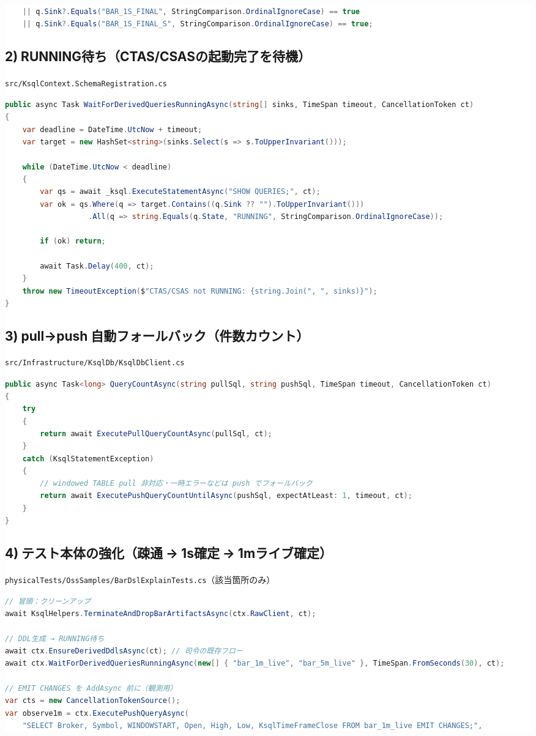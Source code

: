 ```csharp
    || q.Sink?.Equals("BAR_1S_FINAL", StringComparison.OrdinalIgnoreCase) == true
    || q.Sink?.Equals("BAR_1S_FINAL_S", StringComparison.OrdinalIgnoreCase) == true;
```

## 2) RUNNING待ち（CTAS/CSASの起動完了を待機）
`src/KsqlContext.SchemaRegistration.cs`
```csharp
public async Task WaitForDerivedQueriesRunningAsync(string[] sinks, TimeSpan timeout, CancellationToken ct)
{
    var deadline = DateTime.UtcNow + timeout;
    var target = new HashSet<string>(sinks.Select(s => s.ToUpperInvariant()));

    while (DateTime.UtcNow < deadline)
    {
        var qs = await _ksql.ExecuteStatementAsync("SHOW QUERIES;", ct);
        var ok = qs.Where(q => target.Contains((q.Sink ?? "").ToUpperInvariant()))
                   .All(q => string.Equals(q.State, "RUNNING", StringComparison.OrdinalIgnoreCase));

        if (ok) return;

        await Task.Delay(400, ct);
    }
    throw new TimeoutException($"CTAS/CSAS not RUNNING: {string.Join(", ", sinks)}");
}
```

## 3) pull→push 自動フォールバック（件数カウント）
`src/Infrastructure/KsqlDb/KsqlDbClient.cs`
```csharp
public async Task<long> QueryCountAsync(string pullSql, string pushSql, TimeSpan timeout, CancellationToken ct)
{
    try
    {
        return await ExecutePullQueryCountAsync(pullSql, ct);
    }
    catch (KsqlStatementException)
    {
        // windowed TABLE pull 非対応・一時エラーなどは push でフォールバック
        return await ExecutePushQueryCountUntilAsync(pushSql, expectAtLeast: 1, timeout, ct);
    }
}
```

## 4) テスト本体の強化（疎通 → 1s確定 → 1mライブ確定）
`physicalTests/OssSamples/BarDslExplainTests.cs`（該当箇所のみ）
```csharp
// 冒頭：クリーンアップ
await KsqlHelpers.TerminateAndDropBarArtifactsAsync(ctx.RawClient, ct);

// DDL生成 → RUNNING待ち
await ctx.EnsureDerivedDdlsAsync(ct); // 司令の既存フロー
await ctx.WaitForDerivedQueriesRunningAsync(new[] { "bar_1m_live", "bar_5m_live" }, TimeSpan.FromSeconds(30), ct);

// EMIT CHANGES を AddAsync 前に（観測用）
var cts = new CancellationTokenSource();
var observe1m = ctx.ExecutePushQueryAsync(
    "SELECT Broker, Symbol, WINDOWSTART, Open, High, Low, KsqlTimeFrameClose FROM bar_1m_live EMIT CHANGES;",
```